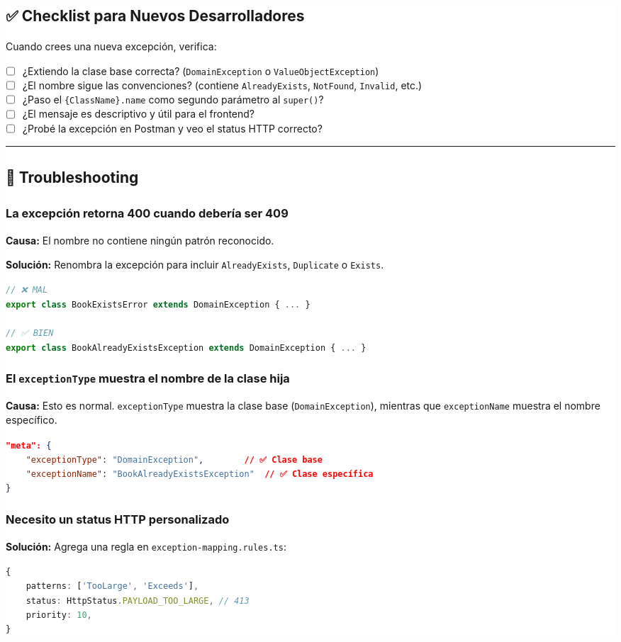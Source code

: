 
## ✅ Checklist para Nuevos Desarrolladores

Cuando crees una nueva excepción, verifica:

- [ ] ¿Extiendo la clase base correcta? (`DomainException` o `ValueObjectException`)
- [ ] ¿El nombre sigue las convenciones? (contiene `AlreadyExists`, `NotFound`, `Invalid`, etc.)
- [ ] ¿Paso el `{ClassName}.name` como segundo parámetro al `super()`?
- [ ] ¿El mensaje es descriptivo y útil para el frontend?
- [ ] ¿Probé la excepción en Postman y veo el status HTTP correcto?

---

## 🔧 Troubleshooting

### La excepción retorna 400 cuando debería ser 409

**Causa:** El nombre no contiene ningún patrón reconocido.

**Solución:** Renombra la excepción para incluir `AlreadyExists`, `Duplicate` o `Exists`.

```typescript
// ❌ MAL
export class BookExistsError extends DomainException { ... }

// ✅ BIEN
export class BookAlreadyExistsException extends DomainException { ... }
```

### El `exceptionType` muestra el nombre de la clase hija

**Causa:** Esto es normal. `exceptionType` muestra la clase base (`DomainException`), mientras que `exceptionName` muestra el nombre específico.

```json
"meta": {
    "exceptionType": "DomainException",        // ✅ Clase base
    "exceptionName": "BookAlreadyExistsException"  // ✅ Clase específica
}
```

### Necesito un status HTTP personalizado

**Solución:** Agrega una regla en `exception-mapping.rules.ts`:

```typescript
{
    patterns: ['TooLarge', 'Exceeds'],
    status: HttpStatus.PAYLOAD_TOO_LARGE, // 413
    priority: 10,
}
```
